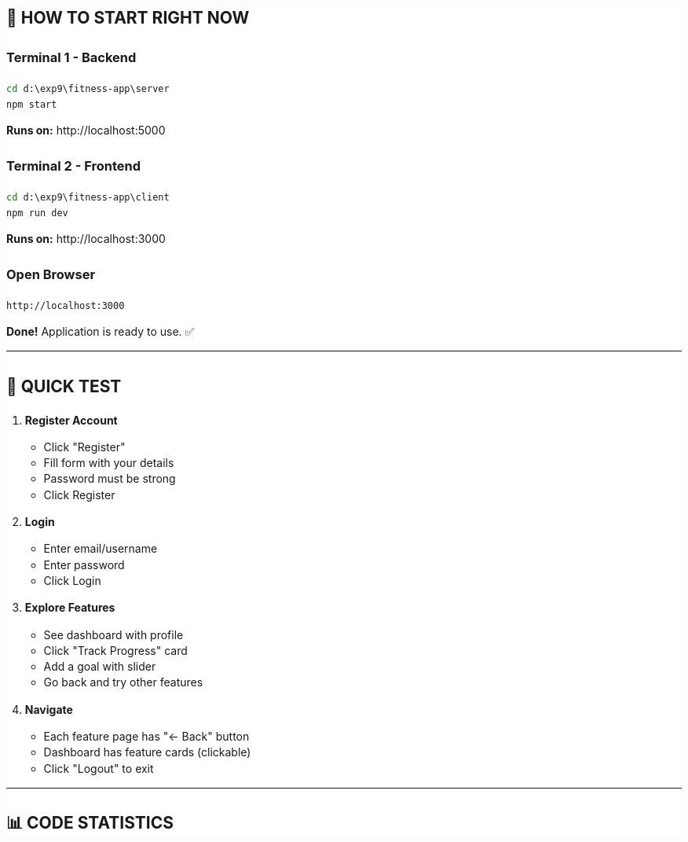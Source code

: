 
## 🚀 HOW TO START RIGHT NOW

### Terminal 1 - Backend
```cmd
cd d:\exp9\fitness-app\server
npm start
```
**Runs on:** http://localhost:5000

### Terminal 2 - Frontend
```cmd
cd d:\exp9\fitness-app\client
npm run dev
```
**Runs on:** http://localhost:3000

### Open Browser
```
http://localhost:3000
```

**Done!** Application is ready to use. ✅

---

## 🧪 QUICK TEST

1. **Register Account**
   - Click "Register"
   - Fill form with your details
   - Password must be strong
   - Click Register

2. **Login**
   - Enter email/username
   - Enter password
   - Click Login

3. **Explore Features**
   - See dashboard with profile
   - Click "Track Progress" card
   - Add a goal with slider
   - Go back and try other features

4. **Navigate**
   - Each feature page has "← Back" button
   - Dashboard has feature cards (clickable)
   - Click "Logout" to exit

---

## 📊 CODE STATISTICS
